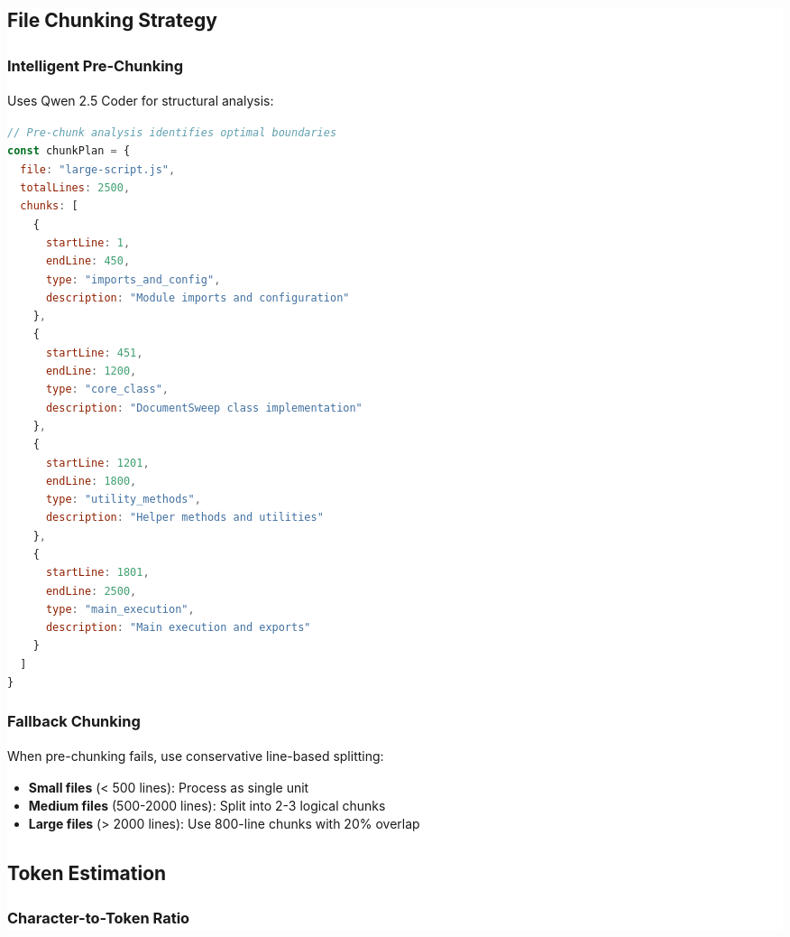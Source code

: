 ## File Chunking Strategy

### **Intelligent Pre-Chunking**

Uses Qwen 2.5 Coder for structural analysis:

```javascript
// Pre-chunk analysis identifies optimal boundaries
const chunkPlan = {
  file: "large-script.js",
  totalLines: 2500,
  chunks: [
    {
      startLine: 1,
      endLine: 450,
      type: "imports_and_config",
      description: "Module imports and configuration"
    },
    {
      startLine: 451,
      endLine: 1200,
      type: "core_class",
      description: "DocumentSweep class implementation"
    },
    {
      startLine: 1201,
      endLine: 1800,
      type: "utility_methods",
      description: "Helper methods and utilities"
    },
    {
      startLine: 1801,
      endLine: 2500,
      type: "main_execution",
      description: "Main execution and exports"
    }
  ]
}
```

### **Fallback Chunking**

When pre-chunking fails, use conservative line-based splitting:

- **Small files** (< 500 lines): Process as single unit
- **Medium files** (500-2000 lines): Split into 2-3 logical chunks
- **Large files** (> 2000 lines): Use 800-line chunks with 20% overlap

## Token Estimation

### **Character-to-Token Ratio**
